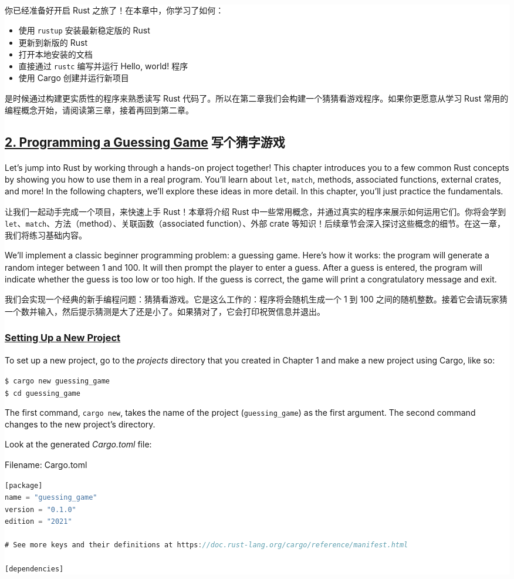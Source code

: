你已经准备好开启 Rust 之旅了！在本章中，你学习了如何：

- 使用 `rustup` 安装最新稳定版的 Rust
- 更新到新版的 Rust
- 打开本地安装的文档
- 直接通过 `rustc` 编写并运行 Hello, world! 程序
- 使用 Cargo 创建并运行新项目

是时候通过构建更实质性的程序来熟悉读写 Rust 代码了。所以在第二章我们会构建一个猜猜看游戏程序。如果你更愿意从学习 Rust 常用的编程概念开始，请阅读第三章，接着再回到第二章。

## [2. Programming a Guessing Game](https://doc.rust-lang.org/stable/book/ch02-00-guessing-game-tutorial.html#programming-a-guessing-game) 写个猜字游戏

Let’s jump into Rust by working through a hands-on project together! This chapter introduces you to a few common Rust concepts by showing you how to use them in a real program. You’ll learn about `let`, `match`, methods, associated functions, external crates, and more! In the following chapters, we’ll explore these ideas in more detail. In this chapter, you’ll just practice the fundamentals.

让我们一起动手完成一个项目，来快速上手 Rust！本章将介绍 Rust 中一些常用概念，并通过真实的程序来展示如何运用它们。你将会学到 `let`、`match`、方法（method）、关联函数（associated function）、外部 crate 等知识！后续章节会深入探讨这些概念的细节。在这一章，我们将练习基础内容。

We’ll implement a classic beginner programming problem: a guessing game. Here’s how it works: the program will generate a random integer between 1 and 100. It will then prompt the player to enter a guess. After a guess is entered, the program will indicate whether the guess is too low or too high. If the guess is correct, the game will print a congratulatory message and exit.

我们会实现一个经典的新手编程问题：猜猜看游戏。它是这么工作的：程序将会随机生成一个 1 到 100 之间的随机整数。接着它会请玩家猜一个数并输入，然后提示猜测是大了还是小了。如果猜对了，它会打印祝贺信息并退出。

### [Setting Up a New Project](https://doc.rust-lang.org/stable/book/ch02-00-guessing-game-tutorial.html#setting-up-a-new-project)

To set up a new project, go to the *projects* directory that you created in Chapter 1 and make a new project using Cargo, like so:

```shell
$ cargo new guessing_game
$ cd guessing_game
```

The first command, `cargo new`, takes the name of the project (`guessing_game`) as the first argument. The second command changes to the new project’s directory.

Look at the generated *Cargo.toml* file:

Filename: Cargo.toml

```rust
[package]
name = "guessing_game"
version = "0.1.0"
edition = "2021"

# See more keys and their definitions at https://doc.rust-lang.org/cargo/reference/manifest.html

[dependencies]

```
